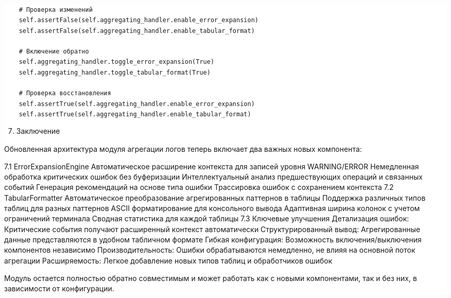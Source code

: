         # Проверка изменений
        self.assertFalse(self.aggregating_handler.enable_error_expansion)
        self.assertFalse(self.aggregating_handler.enable_tabular_format)
        
        # Включение обратно
        self.aggregating_handler.toggle_error_expansion(True)
        self.aggregating_handler.toggle_tabular_format(True)
        
        # Проверка восстановления
        self.assertTrue(self.aggregating_handler.enable_error_expansion)
        self.assertTrue(self.aggregating_handler.enable_tabular_format)

7. Заключение

Обновленная архитектура модуля агрегации логов теперь включает два важных новых компонента:

7.1 ErrorExpansionEngine
Автоматическое расширение контекста для записей уровня WARNING/ERROR
Немедленная обработка критических ошибок без буферизации
Интеллектуальный анализ предшествующих операций и связанных событий
Генерация рекомендаций на основе типа ошибки
Трассировка ошибок с сохранением контекста
7.2 TabularFormatter
Автоматическое преобразование агрегированных паттернов в таблицы
Поддержка различных типов таблиц для разных паттернов
ASCII форматирование для консольного вывода
Адаптивная ширина колонок с учетом ограничений терминала
Сводная статистика для каждой таблицы
7.3 Ключевые улучшения
Детализация ошибок: Критические события получают расширенный контекст автоматически
Структурированный вывод: Агрегированные данные представляются в удобном табличном формате
Гибкая конфигурация: Возможность включения/выключения компонентов независимо
Производительность: Ошибки обрабатываются немедленно, не влияя на основной поток агрегации
Расширяемость: Легкое добавление новых типов таблиц и обработчиков ошибок

Модуль остается полностью обратно совместимым и может работать как с новыми компонентами, так и без них, в зависимости от конфигурации.